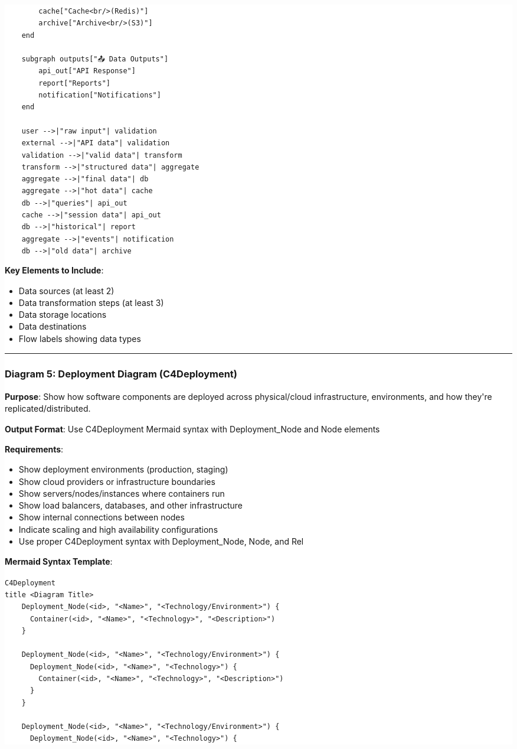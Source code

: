 ```
        cache["Cache<br/>(Redis)"]
        archive["Archive<br/>(S3)"]
    end

    subgraph outputs["📤 Data Outputs"]
        api_out["API Response"]
        report["Reports"]
        notification["Notifications"]
    end

    user -->|"raw input"| validation
    external -->|"API data"| validation
    validation -->|"valid data"| transform
    transform -->|"structured data"| aggregate
    aggregate -->|"final data"| db
    aggregate -->|"hot data"| cache
    db -->|"queries"| api_out
    cache -->|"session data"| api_out
    db -->|"historical"| report
    aggregate -->|"events"| notification
    db -->|"old data"| archive
```

**Key Elements to Include**:

- Data sources (at least 2)
- Data transformation steps (at least 3)
- Data storage locations
- Data destinations
- Flow labels showing data types

---

### Diagram 5: Deployment Diagram (C4Deployment)

**Purpose**: Show how software components are deployed across physical/cloud infrastructure, environments, and how they're replicated/distributed.

**Output Format**: Use C4Deployment Mermaid syntax with Deployment_Node and Node elements

**Requirements**:

- Show deployment environments (production, staging)
- Show cloud providers or infrastructure boundaries
- Show servers/nodes/instances where containers run
- Show load balancers, databases, and other infrastructure
- Show internal connections between nodes
- Indicate scaling and high availability configurations
- Use proper C4Deployment syntax with Deployment_Node, Node, and Rel

**Mermaid Syntax Template**:

```mermaid
C4Deployment
title <Diagram Title>
    Deployment_Node(<id>, "<Name>", "<Technology/Environment>") {
      Container(<id>, "<Name>", "<Technology>", "<Description>")
    }

    Deployment_Node(<id>, "<Name>", "<Technology/Environment>") {
      Deployment_Node(<id>, "<Name>", "<Technology>") {
        Container(<id>, "<Name>", "<Technology>", "<Description>")
      }
    }

    Deployment_Node(<id>, "<Name>", "<Technology/Environment>") {
      Deployment_Node(<id>, "<Name>", "<Technology>") {
```